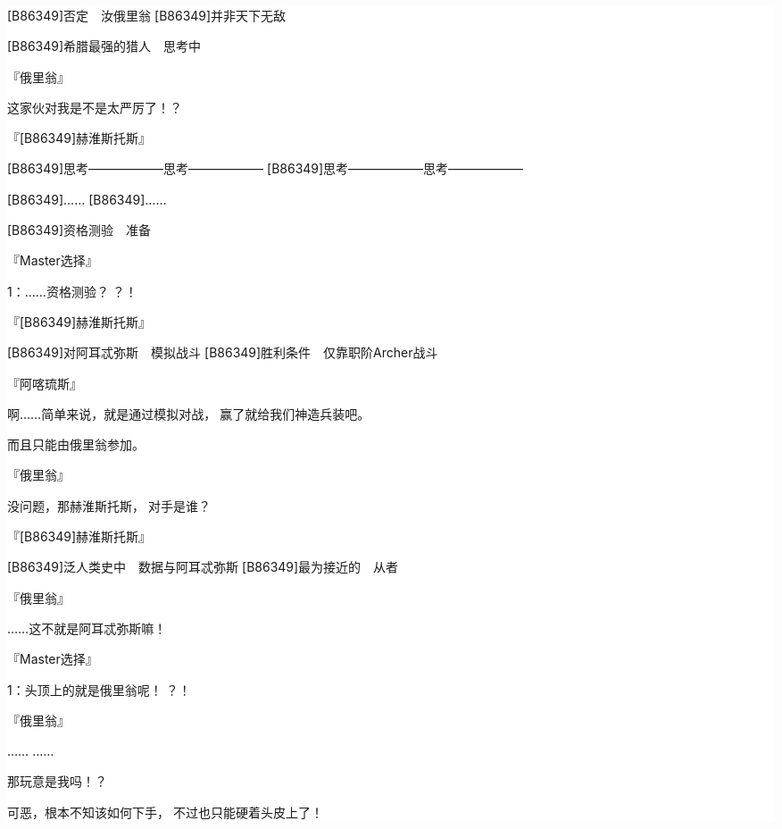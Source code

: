 [B86349]否定　汝俄里翁
[B86349]并非天下无敌

[B86349]希腊最强的猎人　思考中

『俄里翁』

这家伙对我是不是太严厉了！？

『[B86349]赫淮斯托斯』

[B86349]思考——————思考——————
[B86349]思考——————思考——————

[B86349]……
[B86349]……

[B86349]资格测验　准备

『Master选择』

1：……资格测验？
？！

『[B86349]赫淮斯托斯』

[B86349]对阿耳忒弥斯　模拟战斗
[B86349]胜利条件　仅靠职阶Archer战斗

『阿喀琉斯』

啊……简单来说，就是通过模拟对战，
赢了就给我们神造兵装吧。

而且只能由俄里翁参加。

『俄里翁』

没问题，那赫淮斯托斯，
对手是谁？

『[B86349]赫淮斯托斯』

[B86349]泛人类史中　数据与阿耳忒弥斯
[B86349]最为接近的　从者

『俄里翁』

……这不就是阿耳忒弥斯嘛！

『Master选择』

1：头顶上的就是俄里翁呢！
？！

『俄里翁』

……
……

那玩意是我吗！？

可恶，根本不知该如何下手，
不过也只能硬着头皮上了！

